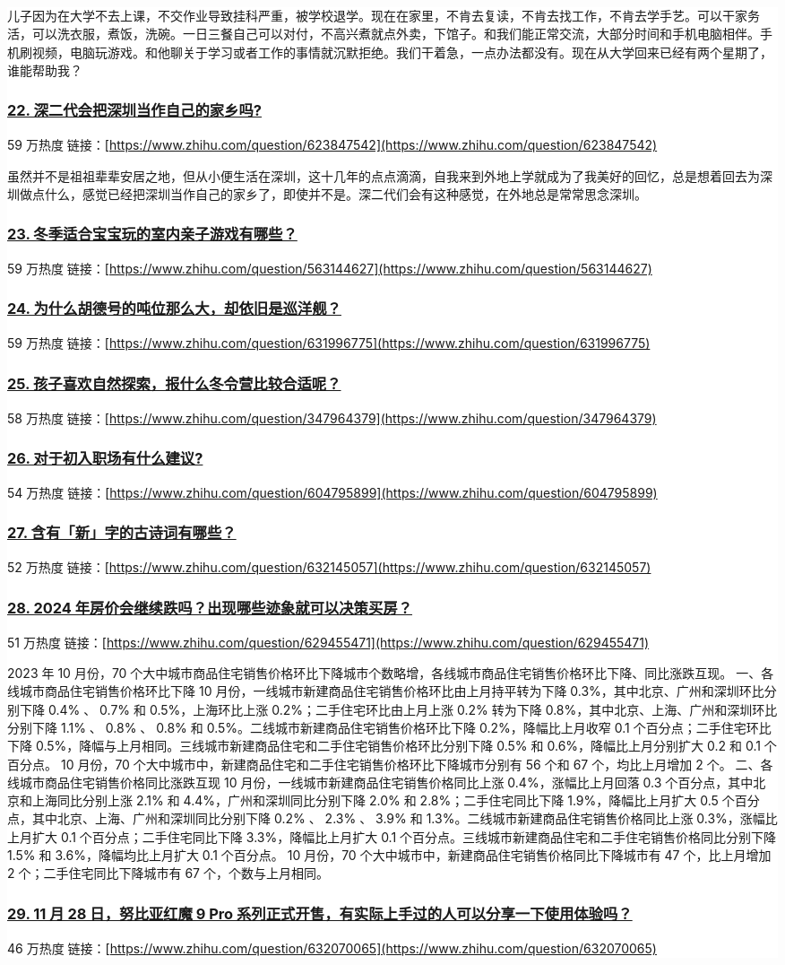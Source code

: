 儿子因为在大学不去上课，不交作业导致挂科严重，被学校退学。现在在家里，不肯去复读，不肯去找工作，不肯去学手艺。可以干家务活，可以洗衣服，煮饭，洗碗。一日三餐自己可以对付，不高兴煮就点外卖，下馆子。和我们能正常交流，大部分时间和手机电脑相伴。手机刷视频，电脑玩游戏。和他聊关于学习或者工作的事情就沉默拒绝。我们干着急，一点办法都没有。现在从大学回来已经有两个星期了，谁能帮助我？

### [22. 深二代会把深圳当作自己的家乡吗?](https://www.zhihu.com/question/623847542)
59 万热度 链接：[https://www.zhihu.com/question/623847542](https://www.zhihu.com/question/623847542)

虽然并不是祖祖辈辈安居之地，但从小便生活在深圳，这十几年的点点滴滴，自我来到外地上学就成为了我美好的回忆，总是想着回去为深圳做点什么，感觉已经把深圳当作自己的家乡了，即使并不是。深二代们会有这种感觉，在外地总是常常思念深圳。

### [23. 冬季适合宝宝玩的室内亲子游戏有哪些？](https://www.zhihu.com/question/563144627)
59 万热度 链接：[https://www.zhihu.com/question/563144627](https://www.zhihu.com/question/563144627)



### [24. 为什么胡德号的吨位那么大，却依旧是巡洋舰？](https://www.zhihu.com/question/631996775)
59 万热度 链接：[https://www.zhihu.com/question/631996775](https://www.zhihu.com/question/631996775)



### [25. 孩子喜欢自然探索，报什么冬令营比较合适呢？](https://www.zhihu.com/question/347964379)
58 万热度 链接：[https://www.zhihu.com/question/347964379](https://www.zhihu.com/question/347964379)



### [26. 对于初入职场有什么建议?](https://www.zhihu.com/question/604795899)
54 万热度 链接：[https://www.zhihu.com/question/604795899](https://www.zhihu.com/question/604795899)



### [27. 含有「新」字的古诗词有哪些？](https://www.zhihu.com/question/632145057)
52 万热度 链接：[https://www.zhihu.com/question/632145057](https://www.zhihu.com/question/632145057)



### [28. 2024 年房价会继续跌吗？出现哪些迹象就可以决策买房？](https://www.zhihu.com/question/629455471)
51 万热度 链接：[https://www.zhihu.com/question/629455471](https://www.zhihu.com/question/629455471)

2023 年 10 月份，70 个大中城市商品住宅销售价格环比下降城市个数略增，各线城市商品住宅销售价格环比下降、同比涨跌互现。 一、各线城市商品住宅销售价格环比下降 10 月份，一线城市新建商品住宅销售价格环比由上月持平转为下降 0.3%，其中北京、广州和深圳环比分别下降 0.4% 、 0.7% 和 0.5%，上海环比上涨 0.2%；二手住宅环比由上月上涨 0.2% 转为下降 0.8%，其中北京、上海、广州和深圳环比分别下降 1.1% 、 0.8% 、 0.8% 和 0.5%。二线城市新建商品住宅销售价格环比下降 0.2%，降幅比上月收窄 0.1 个百分点；二手住宅环比下降 0.5%，降幅与上月相同。三线城市新建商品住宅和二手住宅销售价格环比分别下降 0.5% 和 0.6%，降幅比上月分别扩大 0.2 和 0.1 个百分点。 10 月份，70 个大中城市中，新建商品住宅和二手住宅销售价格环比下降城市分别有 56 个和 67 个，均比上月增加 2 个。 二、各线城市商品住宅销售价格同比涨跌互现 10 月份，一线城市新建商品住宅销售价格同比上涨 0.4%，涨幅比上月回落 0.3 个百分点，其中北京和上海同比分别上涨 2.1% 和 4.4%，广州和深圳同比分别下降 2.0% 和 2.8%；二手住宅同比下降 1.9%，降幅比上月扩大 0.5 个百分点，其中北京、上海、广州和深圳同比分别下降 0.2% 、 2.3% 、 3.9% 和 1.3%。二线城市新建商品住宅销售价格同比上涨 0.3%，涨幅比上月扩大 0.1 个百分点；二手住宅同比下降 3.3%，降幅比上月扩大 0.1 个百分点。三线城市新建商品住宅和二手住宅销售价格同比分别下降 1.5% 和 3.6%，降幅均比上月扩大 0.1 个百分点。 10 月份，70 个大中城市中，新建商品住宅销售价格同比下降城市有 47 个，比上月增加 2 个；二手住宅同比下降城市有 67 个，个数与上月相同。 

### [29. 11 月 28 日，努比亚红魔 9 Pro 系列正式开售，有实际上手过的人可以分享一下使用体验吗？](https://www.zhihu.com/question/632070065)
46 万热度 链接：[https://www.zhihu.com/question/632070065](https://www.zhihu.com/question/632070065)
